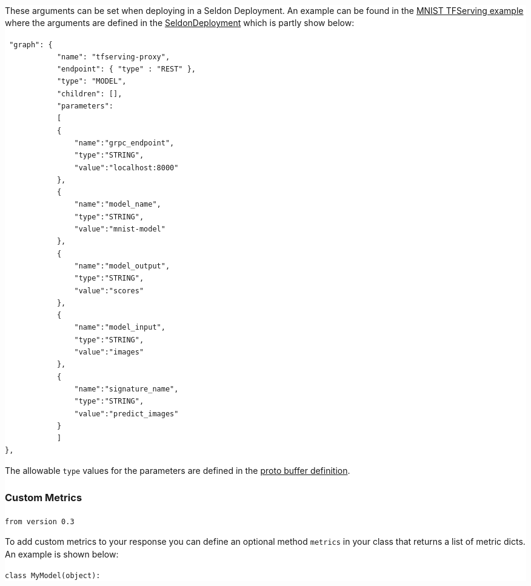 These arguments can be set when deploying in a Seldon Deployment. An example can be found in the [MNIST TFServing example](https://github.com/SeldonIO/seldon-core/blob/master/examples/models/tfserving-mnist/tfserving-mnist.ipynb) where the arguments are defined in the [SeldonDeployment](https://github.com/SeldonIO/seldon-core/blob/master/examples/models/tfserving-mnist/mnist_tfserving_deployment.json.template)  which is partly show below:

```
 "graph": {
		    "name": "tfserving-proxy",
		    "endpoint": { "type" : "REST" },
		    "type": "MODEL",
		    "children": [],
		    "parameters":
		    [
			{
			    "name":"grpc_endpoint",
			    "type":"STRING",
			    "value":"localhost:8000"
			},
			{
			    "name":"model_name",
			    "type":"STRING",
			    "value":"mnist-model"
			},
			{
			    "name":"model_output",
			    "type":"STRING",
			    "value":"scores"
			},
			{
			    "name":"model_input",
			    "type":"STRING",
			    "value":"images"
			},
			{
			    "name":"signature_name",
			    "type":"STRING",
			    "value":"predict_images"
			}
		    ]
},
```


The allowable ```type``` values for the parameters are defined in the [proto buffer definition](https://github.com/SeldonIO/seldon-core/blob/44f7048efd0f6be80a857875058d23efc4221205/proto/seldon_deployment.proto#L117-L131).


### Custom Metrics
```from version 0.3```

To add custom metrics to your response you can define an optional method ```metrics``` in your class that returns a list of metric dicts. An example is shown below:

```
class MyModel(object):
